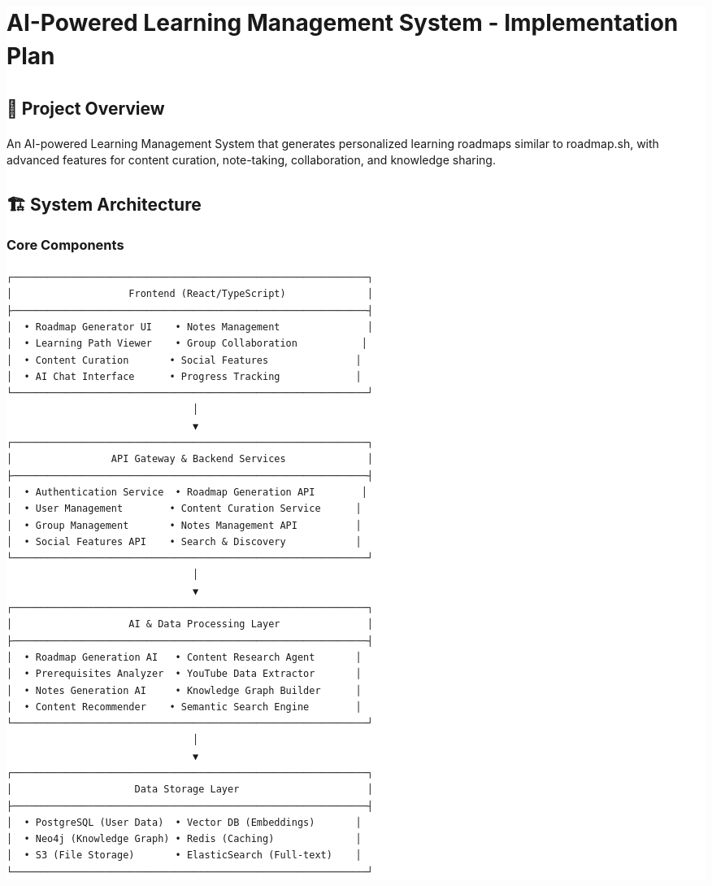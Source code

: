 # AI-Powered Learning Management System - Implementation Plan

## 🎯 Project Overview

An AI-powered Learning Management System that generates personalized learning roadmaps similar to roadmap.sh, with advanced features for content curation, note-taking, collaboration, and knowledge sharing.

## 🏗️ System Architecture

### Core Components

```
┌─────────────────────────────────────────────────────────────┐
│                    Frontend (React/TypeScript)              │
├─────────────────────────────────────────────────────────────┤
│  • Roadmap Generator UI    • Notes Management               │
│  • Learning Path Viewer    • Group Collaboration           │
│  • Content Curation       • Social Features               │
│  • AI Chat Interface      • Progress Tracking             │
└─────────────────────────────────────────────────────────────┘
                                │
                                ▼
┌─────────────────────────────────────────────────────────────┐
│                 API Gateway & Backend Services              │
├─────────────────────────────────────────────────────────────┤
│  • Authentication Service  • Roadmap Generation API        │
│  • User Management        • Content Curation Service      │
│  • Group Management       • Notes Management API          │
│  • Social Features API    • Search & Discovery            │
└─────────────────────────────────────────────────────────────┘
                                │
                                ▼
┌─────────────────────────────────────────────────────────────┐
│                    AI & Data Processing Layer               │
├─────────────────────────────────────────────────────────────┤
│  • Roadmap Generation AI   • Content Research Agent       │
│  • Prerequisites Analyzer  • YouTube Data Extractor       │
│  • Notes Generation AI     • Knowledge Graph Builder      │
│  • Content Recommender    • Semantic Search Engine        │
└─────────────────────────────────────────────────────────────┘
                                │
                                ▼
┌─────────────────────────────────────────────────────────────┐
│                     Data Storage Layer                      │
├─────────────────────────────────────────────────────────────┤
│  • PostgreSQL (User Data)  • Vector DB (Embeddings)       │
│  • Neo4j (Knowledge Graph) • Redis (Caching)              │
│  • S3 (File Storage)       • ElasticSearch (Full-text)    │
└─────────────────────────────────────────────────────────────┘
```
